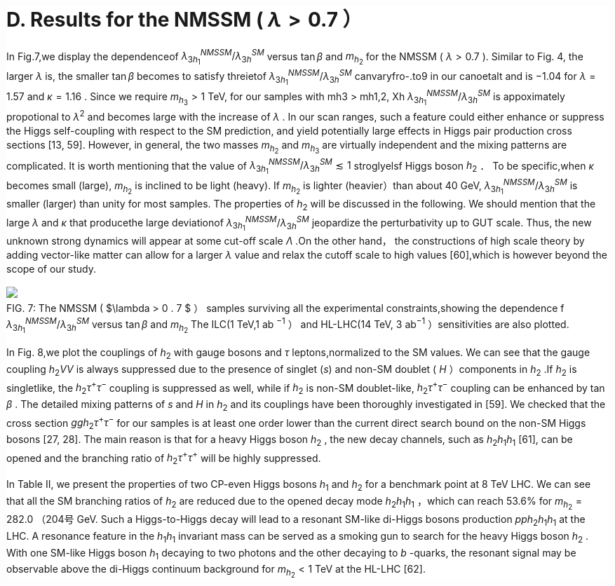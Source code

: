 # D. Results for the NMSSM ( $\lambda > 0 . 7$ ）

In Fig.7,we display the dependenceof $\lambda _ { 3 h _ { 1 } } ^ { N M S S M } / \lambda _ { 3 h } ^ { S M }$ versus $\tan \beta$ and $m _ { h _ { 2 } }$ for the NMSSM ( $\lambda > 0 . 7$ ). Similar to Fig. 4, the larger $\lambda$ is, the smaller $\tan \beta$ becomes to satisfy threietof $\lambda _ { 3 h _ { 1 } } ^ { N M S S M } / \lambda _ { 3 h } ^ { S M }$ canvaryfro-.to9 in our canoetalt and is $- 1 . 0 4$ for $\lambda = 1 . 5 7$ and $\kappa = 1 . 1 6$ . Since we require $m _ { h _ { 3 } } > 1$ TeV, for our samples with mh3 > mh1,2, Xh $\lambda _ { 3 h _ { 1 } } ^ { N M S S M } / \lambda _ { 3 h } ^ { S M }$ is appoximately propotional to $\lambda ^ { 2 }$ and becomes large with the increase of $\lambda$ . In our scan ranges, such a feature could either enhance or suppress the Higgs self-coupling with respect to the SM prediction, and yield potentially large effects in Higgs pair production cross sections [13, 59]. However, in general, the two masses $m _ { h _ { 2 } }$ and $m _ { h _ { 3 } }$ are virtually independent and the mixing patterns are complicated. It is worth mentioning that the value of $\lambda _ { 3 h _ { 1 } } ^ { N M S S M } / \lambda _ { 3 h } ^ { S M } \lesssim 1$ stroglyelsf Higgs boson $h _ { 2 }$ ． To be specific,when $\kappa$ becomes small (large), $m _ { h _ { 2 } }$ is inclined to be light (heavy). If $m _ { h _ { 2 } }$ is lighter (heavier）than about 40 GeV, $\lambda _ { 3 h _ { 1 } } ^ { N M S S M } / \lambda _ { 3 h } ^ { S M }$ is smaller (larger) than unity for most samples. The properties of $h _ { 2 }$ will be discussed in the following. We should mention that the large $\lambda$ and $\kappa$ that producethe large deviationof $\lambda _ { 3 h _ { 1 } } ^ { N M S S M } / \lambda _ { 3 h } ^ { S M }$ jeopardize the perturbativity up to GUT scale. Thus, the new unknown strong dynamics will appear at some cut-off scale $\Lambda$ .On the other hand， the constructions of high scale theory by adding vector-like matter can allow for a larger $\lambda$ value and relax the cutoff scale to high values [60],which is however beyond the scope of our study.

![](images/72a283c8fad89dbaa52632e84caf76a7e48fb3bfc553faea6c3a36efd3f7254f.jpg)  
FIG. 7: The NMSSM ( $\lambda > 0 . 7 \$ ） samples surviving all the experimental constraints,showing the dependence f $\lambda _ { 3 h _ { 1 } } ^ { N M S S M } / \lambda _ { 3 h } ^ { S M }$ versus $\tan \beta$ and $m _ { h _ { 2 } }$ The ILC(1 TeV,1 ab $^ { - 1 }$ ） and HL-LHC(14 TeV, $3 ~ \mathrm { a b } ^ { - 1 }$ ）sensitivities are also plotted.

In Fig. 8,we plot the couplings of $h _ { 2 }$ with gauge bosons and $\tau$ leptons,normalized to the SM values. We can see that the gauge coupling $h _ { 2 } V V$ is always suppressed due to the presence of singlet $( s )$ and non-SM doublet ( $H$ ）components in $h _ { 2 }$ .If $h _ { 2 }$ is singletlike, the ${ h _ { 2 } } \tau ^ { + } \tau ^ { - }$ coupling is suppressed as well, while if $h _ { 2 }$ is non-SM doublet-like, ${ h _ { 2 } } \tau ^ { + } \tau ^ { - }$ coupling can be enhanced by $\tan \beta$ . The detailed mixing patterns of $s$ and $H$ in $h _ { 2 }$ and its couplings have been thoroughly investigated in [59]. We checked that the cross section $g g  h _ { 2 }  \tau ^ { + } \tau ^ { - }$ for our samples is at least one order lower than the current direct search bound on the non-SM Higgs bosons [27, 28]. The main reason is that for a heavy Higgs boson $h _ { 2 }$ , the new decay channels, such as $h _ { 2 }  h _ { 1 } h _ { 1 }$ [61], can be opened and the branching ratio of $h _ { 2 }  \tau ^ { + } \tau ^ { + }$ will be highly suppressed.

In Table II, we present the properties of two CP-even Higgs bosons $h _ { 1 }$ and $h _ { 2 }$ for a benchmark point at 8 TeV LHC. We can see that all the SM branching ratios of $h _ { 2 }$ are reduced due to the opened decay mode $h _ { 2 }  h _ { 1 } h _ { 1 }$ ，which can reach $5 3 . 6 \%$ for $m _ { h _ { 2 } } = 2 8 2 . 0$ （204号 GeV. Such a Higgs-to-Higgs decay will lead to a resonant SM-like di-Higgs bosons production $p p  h _ { 2 }  h _ { 1 } h _ { 1 }$ at the LHC. A resonance feature in the $h _ { 1 } h _ { 1 }$ invariant mass can be served as a smoking gun to search for the heavy Higgs boson $h _ { 2 }$ . With one SM-like Higgs boson $h _ { 1 }$ decaying to two photons and the other decaying to $b$ -quarks, the resonant signal may be observable above the di-Higgs continuum background for $m _ { h _ { 2 } } < 1$ TeV at the HL-LHC [62].
